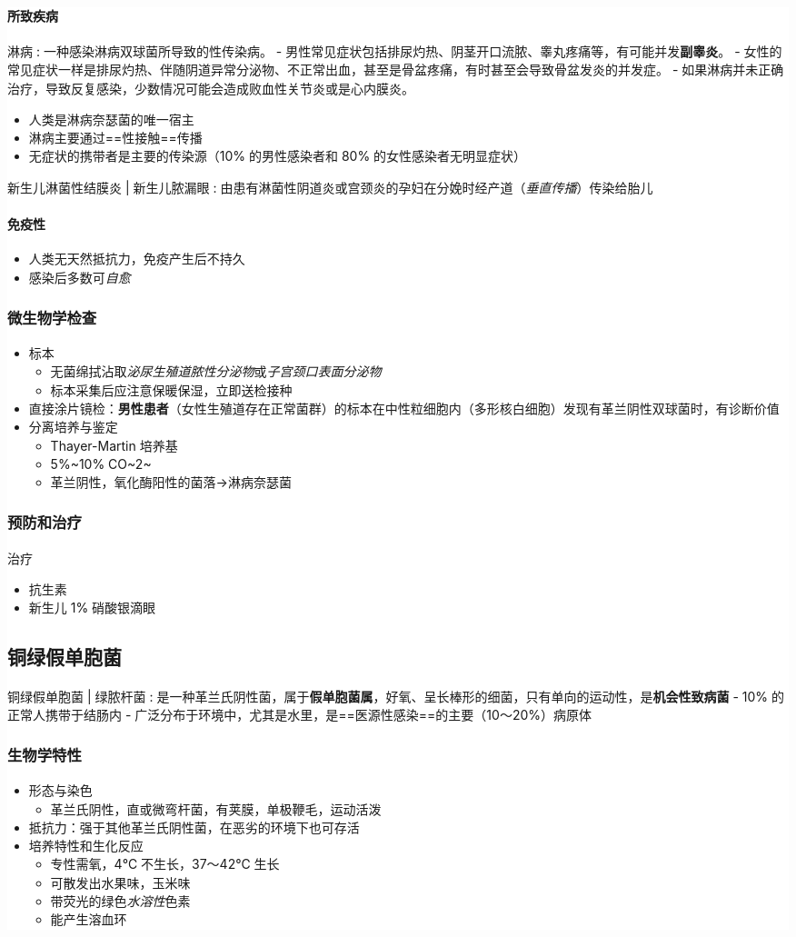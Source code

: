 #### 所致疾病

淋病
: 一种感染淋病双球菌所导致的性传染病。
    - 男性常见症状包括排尿灼热、阴茎开口流脓、睾丸疼痛等，有可能并发**副睾炎**。
    - 女性的常见症状一样是排尿灼热、伴随阴道异常分泌物、不正常出血，甚至是骨盆疼痛，有时甚至会导致骨盆发炎的并发症。
    - 如果淋病并未正确治疗，导致反复感染，少数情况可能会造成败血性关节炎或是心内膜炎。

- 人类是淋病奈瑟菌的唯一宿主
- 淋病主要通过==性接触==传播
- 无症状的携带者是主要的传染源（10% 的男性感染者和 80% 的女性感染者无明显症状）

新生儿淋菌性结膜炎 | 新生儿脓漏眼
: 由患有淋菌性阴道炎或宫颈炎的孕妇在分娩时经产道（*垂直传播*）传染给胎儿

#### 免疫性

- 人类无天然抵抗力，免疫产生后不持久
- 感染后多数可*自愈*

### 微生物学检查

- 标本
    - 无菌绵拭沾取*泌尿生殖道脓性分泌物*或*子宫颈口表面分泌物*
    - 标本采集后应注意保暖保湿，立即送检接种
- 直接涂片镜检：**男性患者**（女性生殖道存在正常菌群）的标本在中性粒细胞内（多形核白细胞）发现有革兰阴性双球菌时，有诊断价值
- 分离培养与鉴定
    - Thayer-Martin 培养基
    - 5%~10% CO~2~
    - 革兰阴性，氧化酶阳性的菌落→淋病奈瑟菌

### 预防和治疗

治疗
- 抗生素
- 新生儿 1% 硝酸银滴眼

## 铜绿假单胞菌

铜绿假单胞菌 | 绿脓杆菌
: 是一种革兰氏阴性菌，属于**假单胞菌属**，好氧、呈长棒形的细菌，只有单向的运动性，是**机会性致病菌**
    - 10% 的正常人携带于结肠内
    - 广泛分布于环境中，尤其是水里，是==医源性感染==的主要（10～20%）病原体

### 生物学特性

- 形态与染色
    - 革兰氏阴性，直或微弯杆菌，有荚膜，单极鞭毛，运动活泼
- 抵抗力：强于其他革兰氏阴性菌，在恶劣的环境下也可存活
- 培养特性和生化反应
    - 专性需氧，4℃ 不生长，37～42℃ 生长
    - 可散发出水果味，玉米味
    - 带荧光的绿色*水溶性*色素
    - 能产生溶血环
